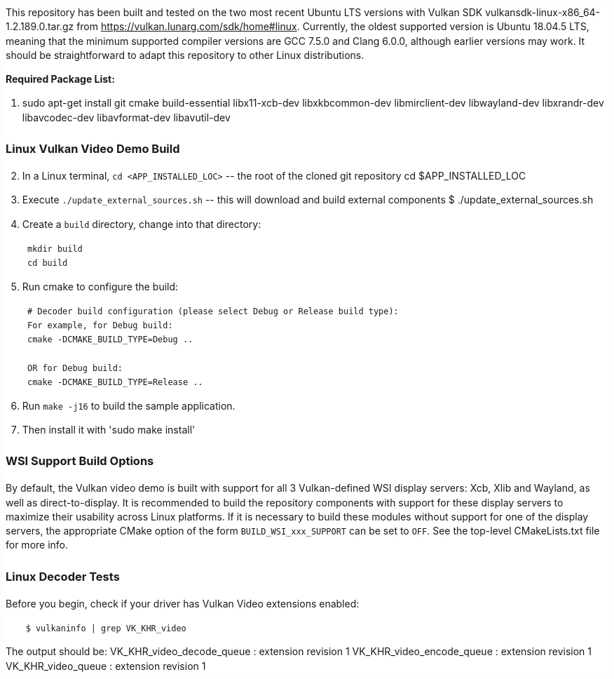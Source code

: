 This repository has been built and tested on the two most recent Ubuntu LTS versions with
Vulkan SDK vulkansdk-linux-x86_64-1.2.189.0.tar.gz from https://vulkan.lunarg.com/sdk/home#linux.
Currently, the oldest supported version is Ubuntu 18.04.5 LTS, meaning that the minimum supported
compiler versions are GCC 7.5.0 and Clang 6.0.0, although earlier versions may work.
It should be straightforward to adapt this repository to other Linux distributions.

**Required Package List:**

1. sudo apt-get install git cmake build-essential libx11-xcb-dev libxkbcommon-dev libmirclient-dev libwayland-dev libxrandr-dev libavcodec-dev libavformat-dev libavutil-dev

### Linux Vulkan Video Demo Build

2. In a Linux terminal, `cd <APP_INSTALLED_LOC>` -- the root of the cloned git repository
        cd $APP_INSTALLED_LOC
3. Execute `./update_external_sources.sh` -- this will download and build external components
        $ ./update_external_sources.sh
4. Create a `build` directory, change into that directory:

        mkdir build
        cd build

5. Run cmake to configure the build:

        # Decoder build configuration (please select Debug or Release build type):
        For example, for Debug build:
        cmake -DCMAKE_BUILD_TYPE=Debug ..

        OR for Debug build:
        cmake -DCMAKE_BUILD_TYPE=Release ..

6. Run `make -j16` to build the sample application.

7. Then install it with 'sudo make install'

### WSI Support Build Options

By default, the Vulkan video demo is built with support for all 3 Vulkan-defined WSI display servers: Xcb, Xlib and Wayland, as well as direct-to-display.
It is recommended to build the repository components with support for these display servers to maximize their usability across Linux platforms.
If it is necessary to build these modules without support for one of the display servers, the appropriate CMake option of the form `BUILD_WSI_xxx_SUPPORT` can be set to `OFF`.
See the top-level CMakeLists.txt file for more info.

### Linux Decoder Tests

Before you begin, check if your driver has Vulkan Video extensions enabled:

        $ vulkaninfo | grep VK_KHR_video

The output should be:
           VK_KHR_video_decode_queue : extension revision 1
           VK_KHR_video_encode_queue : extension revision 1
           VK_KHR_video_queue : extension revision 1
